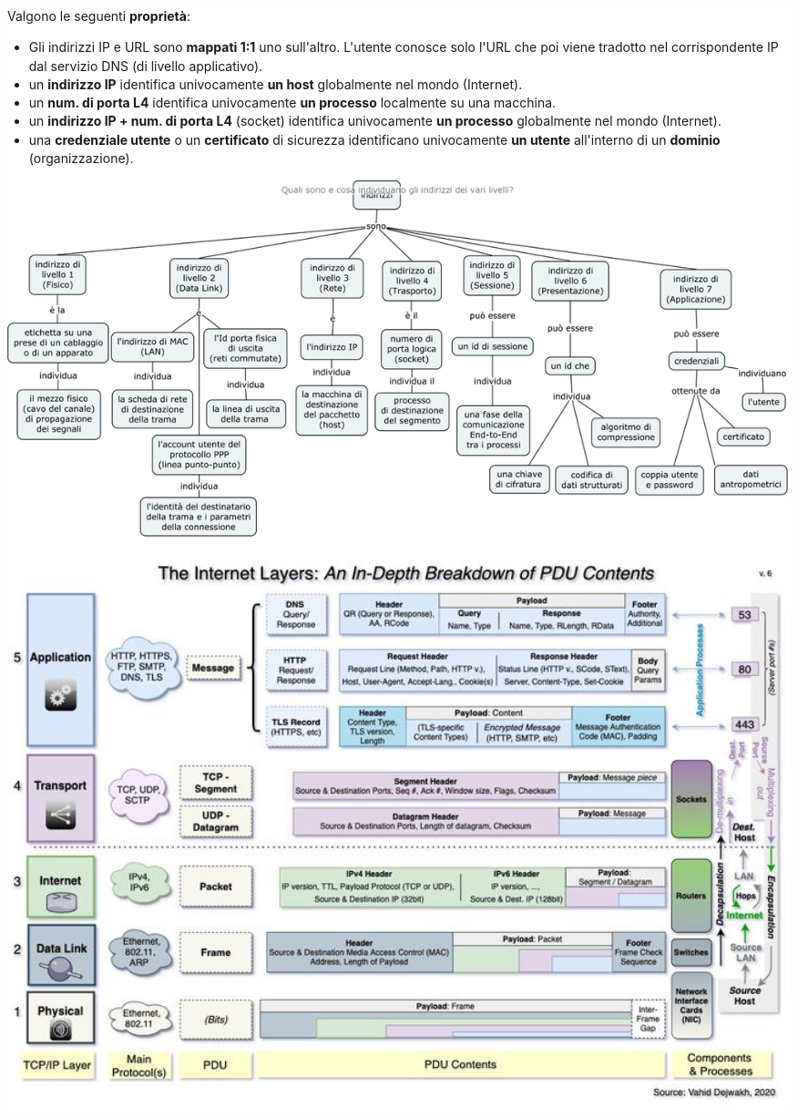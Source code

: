 Valgono le seguenti **proprietà**:
- Gli indirizzi IP e URL sono **mappati 1:1** uno sull'altro. L'utente conosce solo l'URL che poi viene tradotto nel corrispondente IP dal servizio DNS (di livello applicativo).
- un **indirizzo IP** identifica univocamente **un host** globalmente nel mondo (Internet).
- un **num. di porta L4** identifica univocamente **un processo** localmente su una macchina.
- un **indirizzo IP + num. di porta L4** (socket) identifica univocamente **un processo** globalmente nel mondo (Internet).
- una **credenziale utente** o un **certificato** di sicurezza identificano univocamente **un utente** all'interno di un **dominio** (organizzazione).

<img src="img/mappeindirizzi.png" alt="alt text" width="1000">

<img src="img/osiall.jpg" alt="alt text" width="1000">
